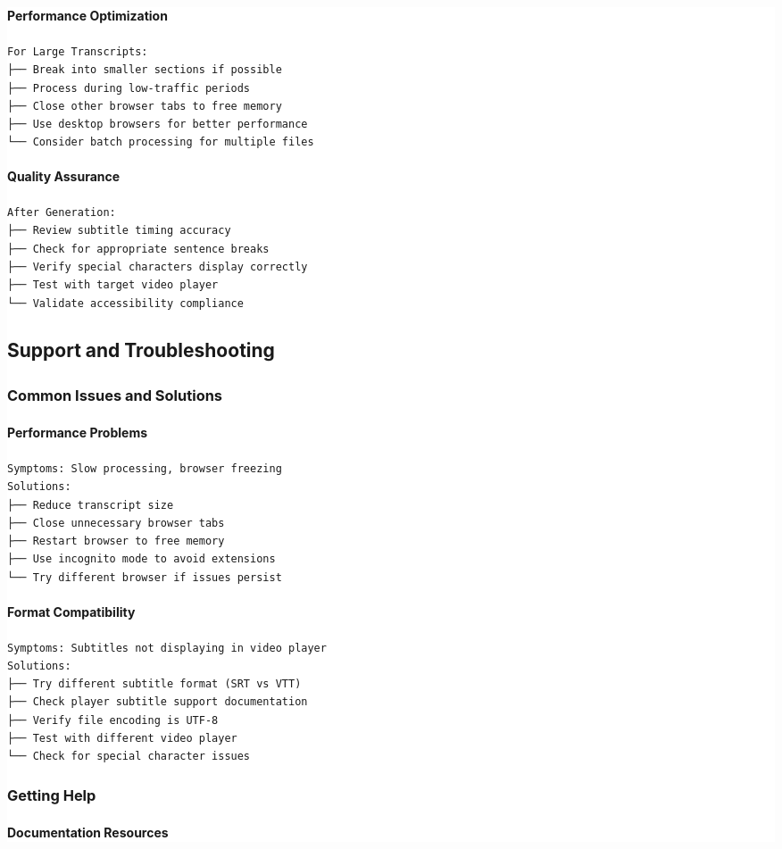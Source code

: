 #### Performance Optimization

```
For Large Transcripts:
├── Break into smaller sections if possible
├── Process during low-traffic periods
├── Close other browser tabs to free memory
├── Use desktop browsers for better performance
└── Consider batch processing for multiple files
```

#### Quality Assurance

```
After Generation:
├── Review subtitle timing accuracy
├── Check for appropriate sentence breaks
├── Verify special characters display correctly
├── Test with target video player
└── Validate accessibility compliance
```

## Support and Troubleshooting

### Common Issues and Solutions

#### Performance Problems

```
Symptoms: Slow processing, browser freezing
Solutions:
├── Reduce transcript size
├── Close unnecessary browser tabs
├── Restart browser to free memory
├── Use incognito mode to avoid extensions
└── Try different browser if issues persist
```

#### Format Compatibility

```
Symptoms: Subtitles not displaying in video player
Solutions:
├── Try different subtitle format (SRT vs VTT)
├── Check player subtitle support documentation
├── Verify file encoding is UTF-8
├── Test with different video player
└── Check for special character issues
```

### Getting Help

#### Documentation Resources
